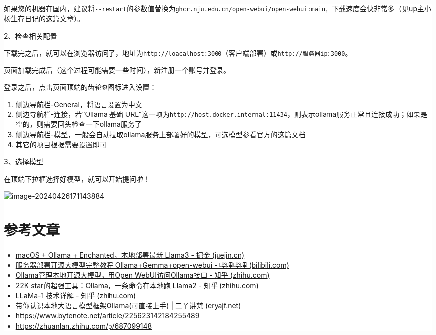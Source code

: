 如果您的机器在国内，建议将`--restart`的参数值替换为`ghcr.nju.edu.cn/open-webui/open-webui:main`，下载速度会快非常多（见up主小杨生存日记的[这篇文章](https://www.bilibili.com/read/cv32462618/)）。

2、检查相关配置

下载完之后，就可以在浏览器访问了，地址为`http://loacalhost:3000`（客户端部署）或`http://服务器ip:3000`。

页面加载完成后（这个过程可能需要一些时间），新注册一个账号并登录。

登录之后，点击页面顶端的齿轮⚙图标进入设置：

1. 侧边导航栏-General，将语言设置为中文
2. 侧边导航栏-连接，若“Ollama 基础 URL”这一项为`http://host.docker.internal:11434`，则表示ollama服务正常且连接成功；如果是空的，则需要回头检查一下ollama服务了
3. 侧边导航栏-模型，一般会自动拉取ollama服务上部署好的模型，可选模型参看[官方的这篇文档](https://ollama.com/library/llama3)
4. 其它的项目根据需要设置即可

3、选择模型

在顶端下拉框选择好模型，就可以开始提问啦！

<img src="img/image-20240426171143884.png" alt="image-20240426171143884"  />



# 参考文章

* [macOS + Ollama + Enchanted，本地部署最新 Llama3 - 掘金 (juejin.cn)](https://juejin.cn/post/7359470175761350690)
* [服务器部署开源大模型完整教程 Ollama+Gemma+open-webui - 哔哩哔哩 (bilibili.com)](https://www.bilibili.com/read/cv32462618/)
* [Ollama管理本地开源大模型，用Open WebUI访问Ollama接口 - 知乎 (zhihu.com)](https://zhuanlan.zhihu.com/p/686952702)
* [22K star的超强工具：Ollama，一条命令在本地跑 Llama2 - 知乎 (zhihu.com)](https://zhuanlan.zhihu.com/p/672400265)
* [LLaMa-1 技术详解 - 知乎 (zhihu.com)](https://zhuanlan.zhihu.com/p/648774481)
* [带你认识本地大语言模型框架Ollama(可直接上手) | 二丫讲梵 (eryajf.net)](https://wiki.eryajf.net/pages/97047e/#模型管理)
* https://www.bytenote.net/article/225623142184255489
* https://zhuanlan.zhihu.com/p/687099148

